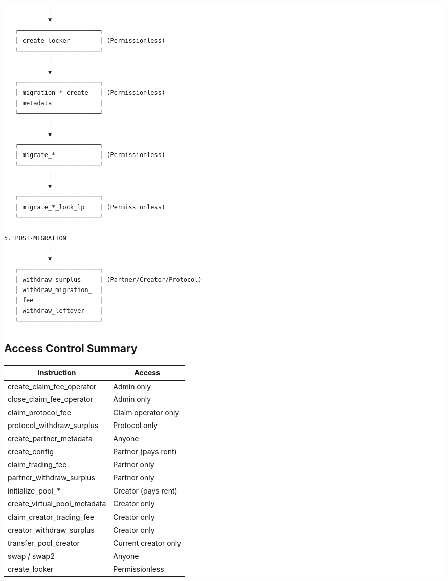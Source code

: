 ```
            │
            ▼
   ┌──────────────────────┐
   │ create_locker        │ (Permissionless)
   └──────────────────────┘
            │
            ▼
   ┌──────────────────────┐
   │ migration_*_create_  │ (Permissionless)
   │ metadata             │
   └──────────────────────┘
            │
            ▼
   ┌──────────────────────┐
   │ migrate_*            │ (Permissionless)
   └──────────────────────┘
            │
            ▼
   ┌──────────────────────┐
   │ migrate_*_lock_lp    │ (Permissionless)
   └──────────────────────┘

5. POST-MIGRATION
            │
            ▼
   ┌──────────────────────┐
   │ withdraw_surplus     │ (Partner/Creator/Protocol)
   │ withdraw_migration_  │
   │ fee                  │
   │ withdraw_leftover    │
   └──────────────────────┘
```

## Access Control Summary

| Instruction | Access |
|-------------|--------|
| create_claim_fee_operator | Admin only |
| close_claim_fee_operator | Admin only |
| claim_protocol_fee | Claim operator only |
| protocol_withdraw_surplus | Protocol only |
| create_partner_metadata | Anyone |
| create_config | Partner (pays rent) |
| claim_trading_fee | Partner only |
| partner_withdraw_surplus | Partner only |
| initialize_pool_* | Creator (pays rent) |
| create_virtual_pool_metadata | Creator only |
| claim_creator_trading_fee | Creator only |
| creator_withdraw_surplus | Creator only |
| transfer_pool_creator | Current creator only |
| swap / swap2 | Anyone |
| create_locker | Permissionless |